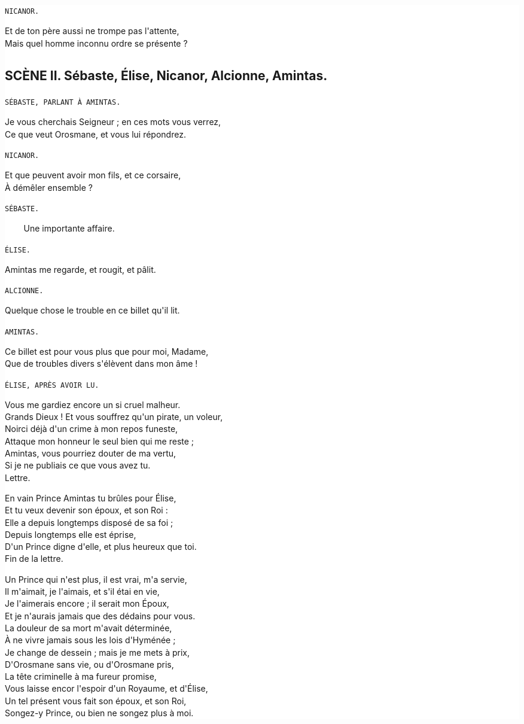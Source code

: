     NICANOR.
Et de ton père aussi ne trompe pas l'attente,  
Mais quel homme inconnu ordre se présente ?  


## SCÈNE II. Sébaste, Élise, Nicanor, Alcionne, Amintas.

    SÉBASTE, PARLANT À AMINTAS.
Je vous cherchais Seigneur ; en ces mots vous verrez,  
Ce que veut Orosmane, et vous lui répondrez.  

    NICANOR.
Et que peuvent avoir mon fils, et ce corsaire,  
À démêler ensemble ?  

    SÉBASTE.
        Une importante affaire.  

    ÉLISE.
Amintas me regarde, et rougit, et pâlit.  

    ALCIONNE.
Quelque chose le trouble en ce billet qu'il lit.  

    AMINTAS.
Ce billet est pour vous plus que pour moi, Madame,  
Que de troubles divers s'élèvent dans mon âme !  

    ÉLISE, APRÈS AVOIR LU.
Vous me gardiez encore un si cruel malheur.  
Grands Dieux ! Et vous souffrez qu'un pirate, un voleur,  
Noirci déjà d'un crime à mon repos funeste,  
Attaque mon honneur le seul bien qui me reste ;  
Amintas, vous pourriez douter de ma vertu,  
Si je ne publiais ce que vous avez tu.  
Lettre.

En vain Prince Amintas tu brûles pour Élise,  
Et tu veux devenir son époux, et son Roi :  
Elle a depuis longtemps disposé de sa foi ;  
Depuis longtemps elle est éprise,  
D'un Prince digne d'elle, et plus heureux que toi.  
Fin de la lettre.

Un Prince qui n'est plus, il est vrai, m'a servie,  
Il m'aimait, je l'aimais, et s'il étai en vie,  
Je l'aimerais encore ; il serait mon Époux,  
Et je n'aurais jamais que des dédains pour vous.  
La douleur de sa mort m'avait déterminée,  
À ne vivre jamais sous les lois d'Hyménée ;  
Je change de dessein ; mais je me mets à prix,  
D'Orosmane sans vie, ou d'Orosmane pris,  
La tête criminelle à ma fureur promise,  
Vous laisse encor l'espoir d'un Royaume, et d'Élise,  
Un tel présent vous fait son époux, et son Roi,  
Songez-y Prince, ou bien ne songez plus à moi.  
